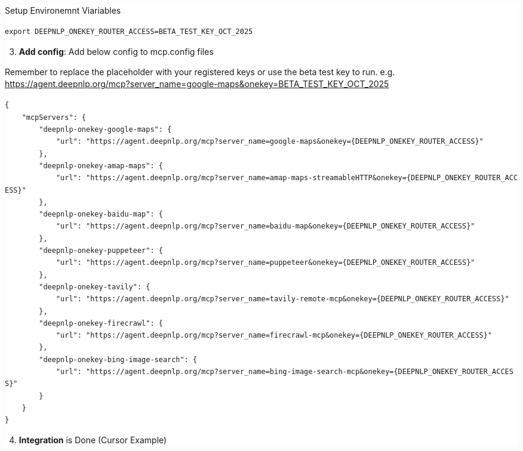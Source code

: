 Setup Environemnt Viariables
```
export DEEPNLP_ONEKEY_ROUTER_ACCESS=BETA_TEST_KEY_OCT_2025 
```

3. **Add config**: Add below config to mcp.config files

Remember to replace the placeholder with your registered keys or use the beta test key to run.
e.g. https://agent.deepnlp.org/mcp?server_name=google-maps&onekey=BETA_TEST_KEY_OCT_2025

```
{
	"mcpServers": {
		"deepnlp-onekey-google-maps": {
			"url": "https://agent.deepnlp.org/mcp?server_name=google-maps&onekey={DEEPNLP_ONEKEY_ROUTER_ACCESS}"
		},
		"deepnlp-onekey-amap-maps": {
			"url": "https://agent.deepnlp.org/mcp?server_name=amap-maps-streamableHTTP&onekey={DEEPNLP_ONEKEY_ROUTER_ACCESS}"
		},
		"deepnlp-onekey-baidu-map": {
			"url": "https://agent.deepnlp.org/mcp?server_name=baidu-map&onekey={DEEPNLP_ONEKEY_ROUTER_ACCESS}"
		},
		"deepnlp-onekey-puppeteer": {
			"url": "https://agent.deepnlp.org/mcp?server_name=puppeteer&onekey={DEEPNLP_ONEKEY_ROUTER_ACCESS}"
		},
		"deepnlp-onekey-tavily": {
			"url": "https://agent.deepnlp.org/mcp?server_name=tavily-remote-mcp&onekey={DEEPNLP_ONEKEY_ROUTER_ACCESS}"
		},
		"deepnlp-onekey-firecrawl": {
			"url": "https://agent.deepnlp.org/mcp?server_name=firecrawl-mcp&onekey={DEEPNLP_ONEKEY_ROUTER_ACCESS}"
		},
		"deepnlp-onekey-bing-image-search": {
			"url": "https://agent.deepnlp.org/mcp?server_name=bing-image-search-mcp&onekey={DEEPNLP_ONEKEY_ROUTER_ACCESS}"
		}
	}
}
```


4. **Integration** is Done (Cursor Example)
